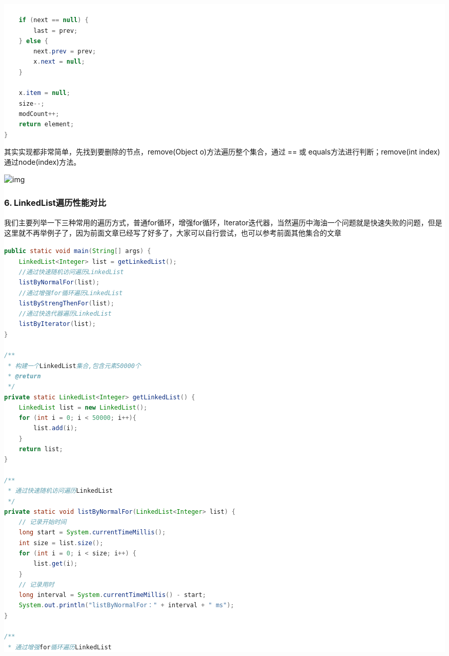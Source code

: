 ```java

    if (next == null) {
        last = prev;
    } else {
        next.prev = prev;
        x.next = null;
    }

    x.item = null;
    size--;
    modCount++;
    return element;
}
```

其实实现都非常简单，先找到要删除的节点，remove(Object o)方法遍历整个集合，通过 == 或 equals方法进行判断；remove(int index)通过node(index)方法。

![img](https://kingcall.oss-cn-hangzhou.aliyuncs.com/blog/img/2020/11/28/23:03:16-1677914-20190629172337033-933154031.png)

### 6. LinkedList遍历性能对比

我们主要列举一下三种常用的遍历方式，普通for循环，增强for循环，Iterator迭代器，当然遍历中海油一个问题就是快速失败的问题，但是这里就不再举例子了，因为前面文章已经写了好多了，大家可以自行尝试，也可以参考前面其他集合的文章

```java
public static void main(String[] args) {
    LinkedList<Integer> list = getLinkedList();
    //通过快速随机访问遍历LinkedList
    listByNormalFor(list);
    //通过增强for循环遍历LinkedList
    listByStrengThenFor(list);
    //通过快迭代器遍历LinkedList
    listByIterator(list);
}

/**
 * 构建一个LinkedList集合,包含元素50000个
 * @return
 */
private static LinkedList<Integer> getLinkedList() {
    LinkedList list = new LinkedList();
    for (int i = 0; i < 50000; i++){
        list.add(i);
    }
    return list;
}

/**
 * 通过快速随机访问遍历LinkedList
 */
private static void listByNormalFor(LinkedList<Integer> list) {
    // 记录开始时间
    long start = System.currentTimeMillis();
    int size = list.size();
    for (int i = 0; i < size; i++) {
        list.get(i);
    }
    // 记录用时
    long interval = System.currentTimeMillis() - start;
    System.out.println("listByNormalFor：" + interval + " ms");
}

/**
 * 通过增强for循环遍历LinkedList
```